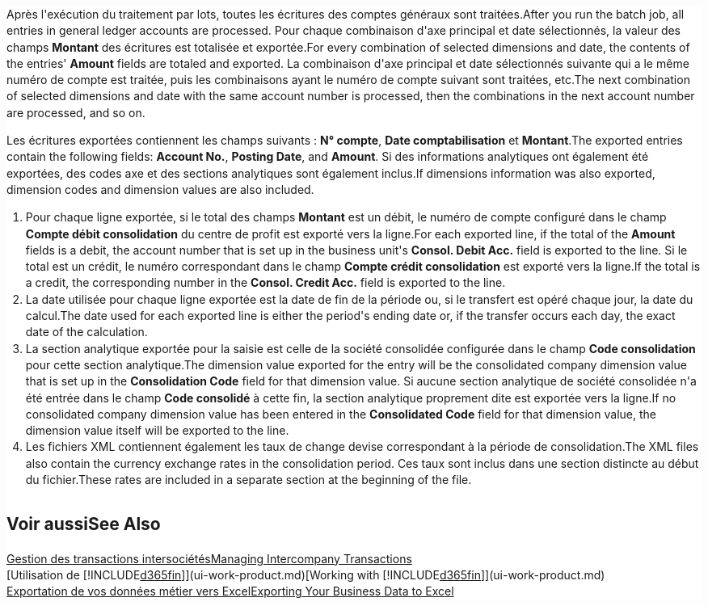 <span data-ttu-id="3a0c4-233">Après l'exécution du traitement par lots, toutes les écritures des comptes généraux sont traitées.</span><span class="sxs-lookup"><span data-stu-id="3a0c4-233">After you run the batch job, all entries in general ledger accounts are processed.</span></span> <span data-ttu-id="3a0c4-234">Pour chaque combinaison d'axe principal et date sélectionnés, la valeur des champs **Montant** des écritures est totalisée et exportée.</span><span class="sxs-lookup"><span data-stu-id="3a0c4-234">For every combination of selected dimensions and date, the contents of the entries' **Amount** fields are totaled and exported.</span></span> <span data-ttu-id="3a0c4-235">La combinaison d'axe principal et date sélectionnés suivante qui a le même numéro de compte est traitée, puis les combinaisons ayant le numéro de compte suivant sont traitées, etc.</span><span class="sxs-lookup"><span data-stu-id="3a0c4-235">The next combination of selected dimensions and date with the same account number is processed, then the combinations in the next account number are processed, and so on.</span></span>  

<span data-ttu-id="3a0c4-236">Les écritures exportées contiennent les champs suivants : **N° compte**, **Date comptabilisation** et **Montant**.</span><span class="sxs-lookup"><span data-stu-id="3a0c4-236">The exported entries contain the following fields: **Account No.**, **Posting Date**, and **Amount**.</span></span> <span data-ttu-id="3a0c4-237">Si des informations analytiques ont également été exportées, des codes axe et des sections analytiques sont également inclus.</span><span class="sxs-lookup"><span data-stu-id="3a0c4-237">If dimensions information was also exported, dimension codes and dimension values are also included.</span></span>  

1. <span data-ttu-id="3a0c4-238">Pour chaque ligne exportée, si le total des champs **Montant** est un débit, le numéro de compte configuré dans le champ **Compte débit consolidation** du centre de profit est exporté vers la ligne.</span><span class="sxs-lookup"><span data-stu-id="3a0c4-238">For each exported line, if the total of the **Amount** fields is a debit, the account number that is set up in the business unit's **Consol. Debit Acc.** field is exported to the line.</span></span> <span data-ttu-id="3a0c4-239">Si le total est un crédit, le numéro correspondant dans le champ **Compte crédit consolidation** est exporté vers la ligne.</span><span class="sxs-lookup"><span data-stu-id="3a0c4-239">If the total is a credit, the corresponding number in the **Consol. Credit Acc.** field is exported to the line.</span></span>  
2. <span data-ttu-id="3a0c4-240">La date utilisée pour chaque ligne exportée est la date de fin de la période ou, si le transfert est opéré chaque jour, la date du calcul.</span><span class="sxs-lookup"><span data-stu-id="3a0c4-240">The date used for each exported line is either the period's ending date or, if the transfer occurs each day, the exact date of the calculation.</span></span>  
3. <span data-ttu-id="3a0c4-241">La section analytique exportée pour la saisie est celle de la société consolidée configurée dans le champ **Code consolidation** pour cette section analytique.</span><span class="sxs-lookup"><span data-stu-id="3a0c4-241">The dimension value exported for the entry will be the consolidated company dimension value that is set up in the **Consolidation Code** field for that dimension value.</span></span> <span data-ttu-id="3a0c4-242">Si aucune section analytique de société consolidée n'a été entrée dans le champ **Code consolidé** à cette fin, la section analytique proprement dite est exportée vers la ligne.</span><span class="sxs-lookup"><span data-stu-id="3a0c4-242">If no consolidated company dimension value has been entered in the **Consolidated Code** field for that dimension value, the dimension value itself will be exported to the line.</span></span>   
4. <span data-ttu-id="3a0c4-243">Les fichiers XML contiennent également les taux de change devise correspondant à la période de consolidation.</span><span class="sxs-lookup"><span data-stu-id="3a0c4-243">The XML files also contain the currency exchange rates in the consolidation period.</span></span> <span data-ttu-id="3a0c4-244">Ces taux sont inclus dans une section distincte au début du fichier.</span><span class="sxs-lookup"><span data-stu-id="3a0c4-244">These rates are included in a separate section at the beginning of the file.</span></span>

## <a name="see-also"></a><span data-ttu-id="3a0c4-245">Voir aussi</span><span class="sxs-lookup"><span data-stu-id="3a0c4-245">See Also</span></span>
[<span data-ttu-id="3a0c4-246">Gestion des transactions intersociétés</span><span class="sxs-lookup"><span data-stu-id="3a0c4-246">Managing Intercompany Transactions</span></span>](intercompany-manage.md)  
<span data-ttu-id="3a0c4-247">[Utilisation de [!INCLUDE[d365fin](includes/d365fin_md.md)]](ui-work-product.md)</span><span class="sxs-lookup"><span data-stu-id="3a0c4-247">[Working with [!INCLUDE[d365fin](includes/d365fin_md.md)]](ui-work-product.md)</span></span>  
[<span data-ttu-id="3a0c4-248">Exportation de vos données métier vers Excel</span><span class="sxs-lookup"><span data-stu-id="3a0c4-248">Exporting Your Business Data to Excel</span></span>](about-export-data.md)
